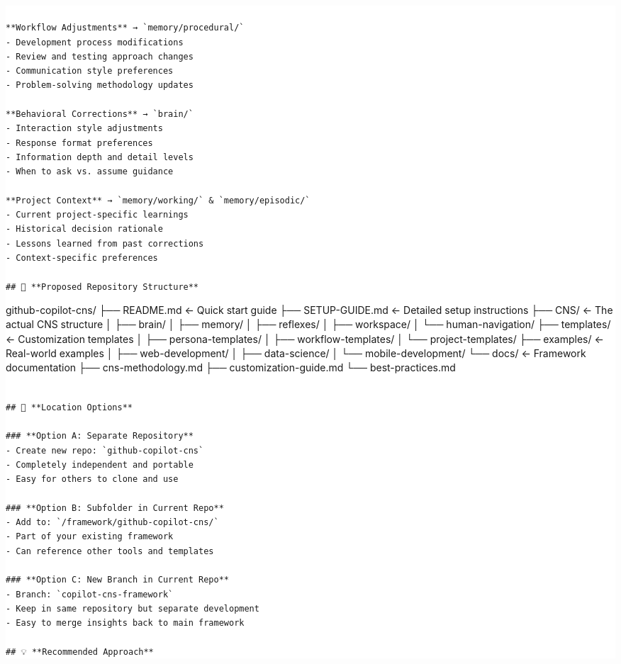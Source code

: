    ```

**Workflow Adjustments** → `memory/procedural/`
- Development process modifications
- Review and testing approach changes
- Communication style preferences
- Problem-solving methodology updates

**Behavioral Corrections** → `brain/`
- Interaction style adjustments
- Response format preferences
- Information depth and detail levels
- When to ask vs. assume guidance

**Project Context** → `memory/working/` & `memory/episodic/`
- Current project-specific learnings
- Historical decision rationale
- Lessons learned from past corrections
- Context-specific preferences

## 🚀 **Proposed Repository Structure**

```
github-copilot-cns/
├── README.md                    ← Quick start guide
├── SETUP-GUIDE.md              ← Detailed setup instructions
├── CNS/                        ← The actual CNS structure
│   ├── brain/
│   ├── memory/
│   ├── reflexes/
│   ├── workspace/
│   └── human-navigation/
├── templates/                  ← Customization templates
│   ├── persona-templates/
│   ├── workflow-templates/
│   └── project-templates/
├── examples/                   ← Real-world examples
│   ├── web-development/
│   ├── data-science/
│   └── mobile-development/
└── docs/                      ← Framework documentation
    ├── cns-methodology.md
    ├── customization-guide.md
    └── best-practices.md
```

## 🎪 **Location Options**

### **Option A: Separate Repository**
- Create new repo: `github-copilot-cns`
- Completely independent and portable
- Easy for others to clone and use

### **Option B: Subfolder in Current Repo**
- Add to: `/framework/github-copilot-cns/`
- Part of your existing framework
- Can reference other tools and templates

### **Option C: New Branch in Current Repo**
- Branch: `copilot-cns-framework`
- Keep in same repository but separate development
- Easy to merge insights back to main framework

## 💡 **Recommended Approach**
```